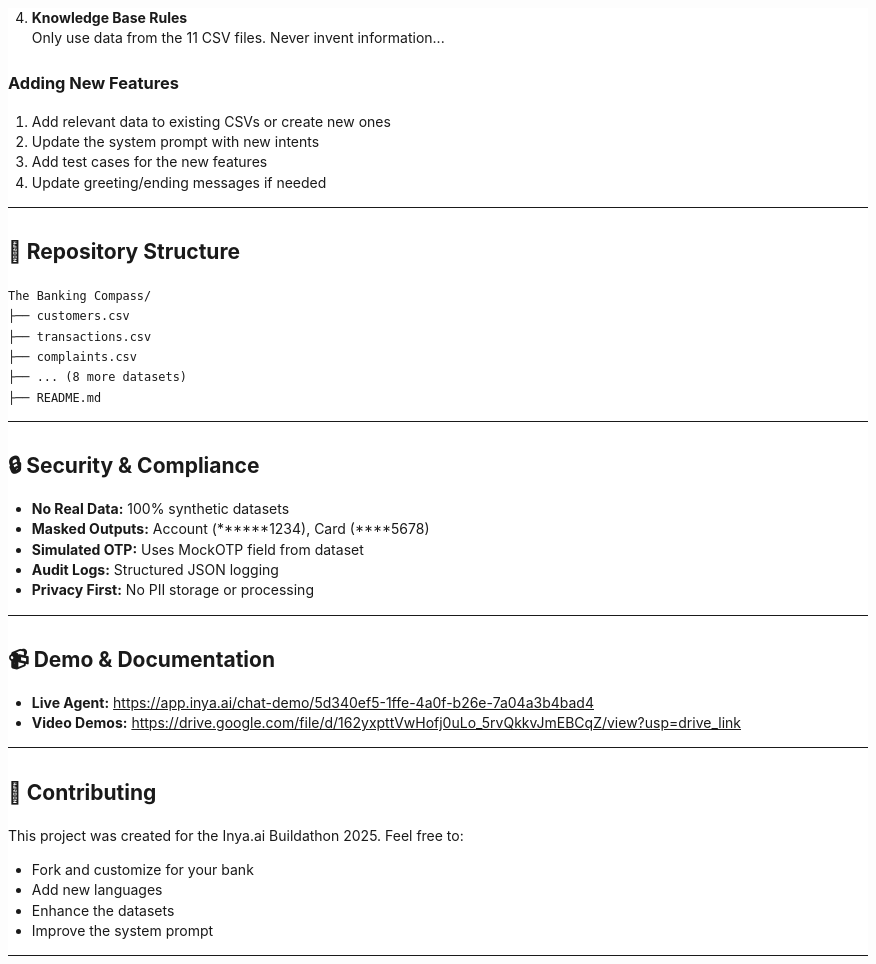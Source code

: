4. **Knowledge Base Rules**  
   Only use data from the 11 CSV files. Never invent information...

### Adding New Features
1. Add relevant data to existing CSVs or create new ones
2. Update the system prompt with new intents
3. Add test cases for the new features
4. Update greeting/ending messages if needed

---

## 📁 Repository Structure

```
The Banking Compass/
├── customers.csv
├── transactions.csv
├── complaints.csv
├── ... (8 more datasets)
├── README.md
```

---

## 🔒 Security & Compliance

- **No Real Data:** 100% synthetic datasets
- **Masked Outputs:** Account (******1234), Card (****5678)
- **Simulated OTP:** Uses MockOTP field from dataset
- **Audit Logs:** Structured JSON logging
- **Privacy First:** No PII storage or processing

---

## 📹 Demo & Documentation

- **Live Agent:** https://app.inya.ai/chat-demo/5d340ef5-1ffe-4a0f-b26e-7a04a3b4bad4
- **Video Demos:** https://drive.google.com/file/d/162yxpttVwHofj0uLo_5rvQkkvJmEBCqZ/view?usp=drive_link

---

## 🤝 Contributing

This project was created for the Inya.ai Buildathon 2025. Feel free to:
- Fork and customize for your bank
- Add new languages
- Enhance the datasets
- Improve the system prompt

---
